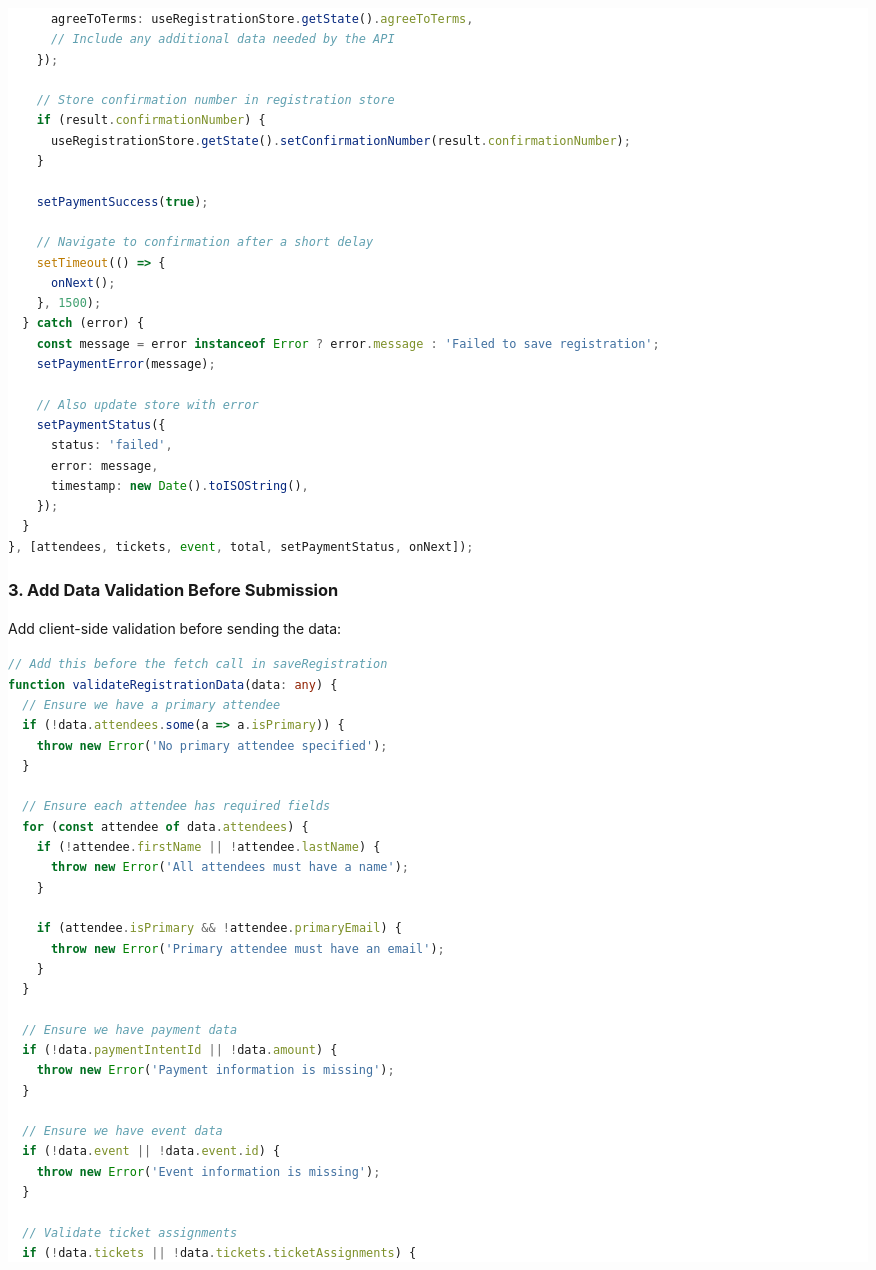 ```typescript
      agreeToTerms: useRegistrationStore.getState().agreeToTerms,
      // Include any additional data needed by the API
    });

    // Store confirmation number in registration store
    if (result.confirmationNumber) {
      useRegistrationStore.getState().setConfirmationNumber(result.confirmationNumber);
    }

    setPaymentSuccess(true);
    
    // Navigate to confirmation after a short delay
    setTimeout(() => {
      onNext();
    }, 1500);
  } catch (error) {
    const message = error instanceof Error ? error.message : 'Failed to save registration';
    setPaymentError(message);
    
    // Also update store with error
    setPaymentStatus({
      status: 'failed',
      error: message,
      timestamp: new Date().toISOString(),
    });
  }
}, [attendees, tickets, event, total, setPaymentStatus, onNext]);
```

### 3. Add Data Validation Before Submission

Add client-side validation before sending the data:

```typescript
// Add this before the fetch call in saveRegistration
function validateRegistrationData(data: any) {
  // Ensure we have a primary attendee
  if (!data.attendees.some(a => a.isPrimary)) {
    throw new Error('No primary attendee specified');
  }
  
  // Ensure each attendee has required fields
  for (const attendee of data.attendees) {
    if (!attendee.firstName || !attendee.lastName) {
      throw new Error('All attendees must have a name');
    }
    
    if (attendee.isPrimary && !attendee.primaryEmail) {
      throw new Error('Primary attendee must have an email');
    }
  }
  
  // Ensure we have payment data
  if (!data.paymentIntentId || !data.amount) {
    throw new Error('Payment information is missing');
  }
  
  // Ensure we have event data
  if (!data.event || !data.event.id) {
    throw new Error('Event information is missing');
  }
  
  // Validate ticket assignments
  if (!data.tickets || !data.tickets.ticketAssignments) {
```